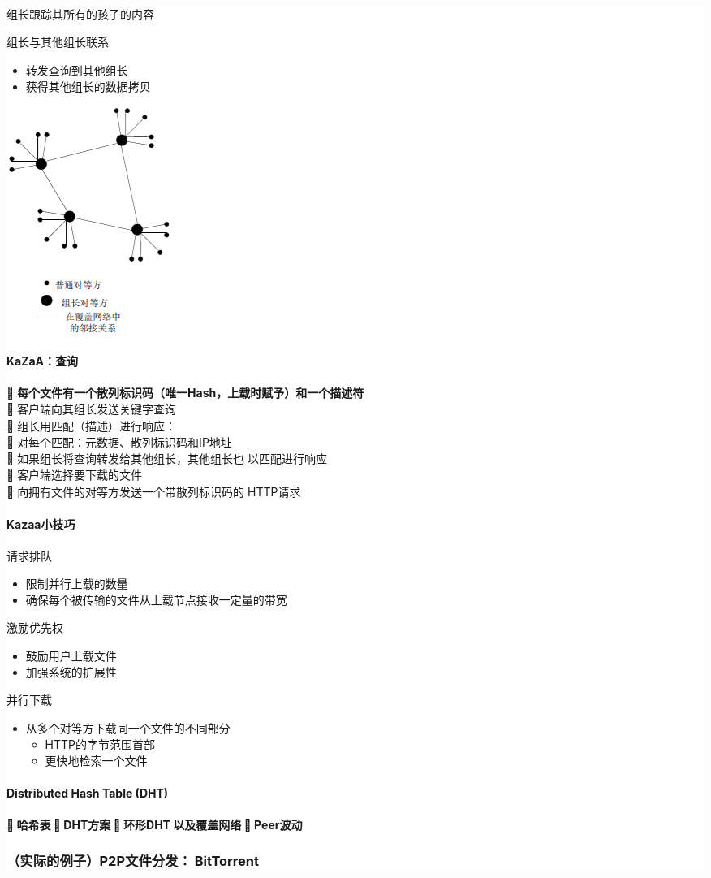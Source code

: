 组长跟踪其所有的孩子的内容

组长与其他组长联系

- 转发查询到其他组长
- 获得其他组长的数据拷贝

![image-20210723211651908](res/2.应用层/3370298f0d2317667419998ed3b6011b.png)

#### KaZaA：查询

 **每个文件有一个散列标识码（唯一Hash，上载时赋予）和一个描述符**  
 客户端向其组长发送关键字查询  
 组长用匹配（描述）进行响应：  
 对每个匹配：元数据、散列标识码和IP地址  
 如果组长将查询转发给其他组长，其他组长也 以匹配进行响应  
 客户端选择要下载的文件  
 向拥有文件的对等方发送一个带散列标识码的 HTTP请求

#### Kazaa小技巧

请求排队

- 限制并行上载的数量
- 确保每个被传输的文件从上载节点接收一定量的带宽

激励优先权

- 鼓励用户上载文件
- 加强系统的扩展性

并行下载

- 从多个对等方下载同一个文件的不同部分
    - HTTP的字节范围首部
    - 更快地检索一个文件

#### Distributed Hash Table (DHT)

** 哈希表  DHT方案  环形DHT 以及覆盖网络  Peer波动**

### （实际的例子）P2P文件分发： BitTorrent
